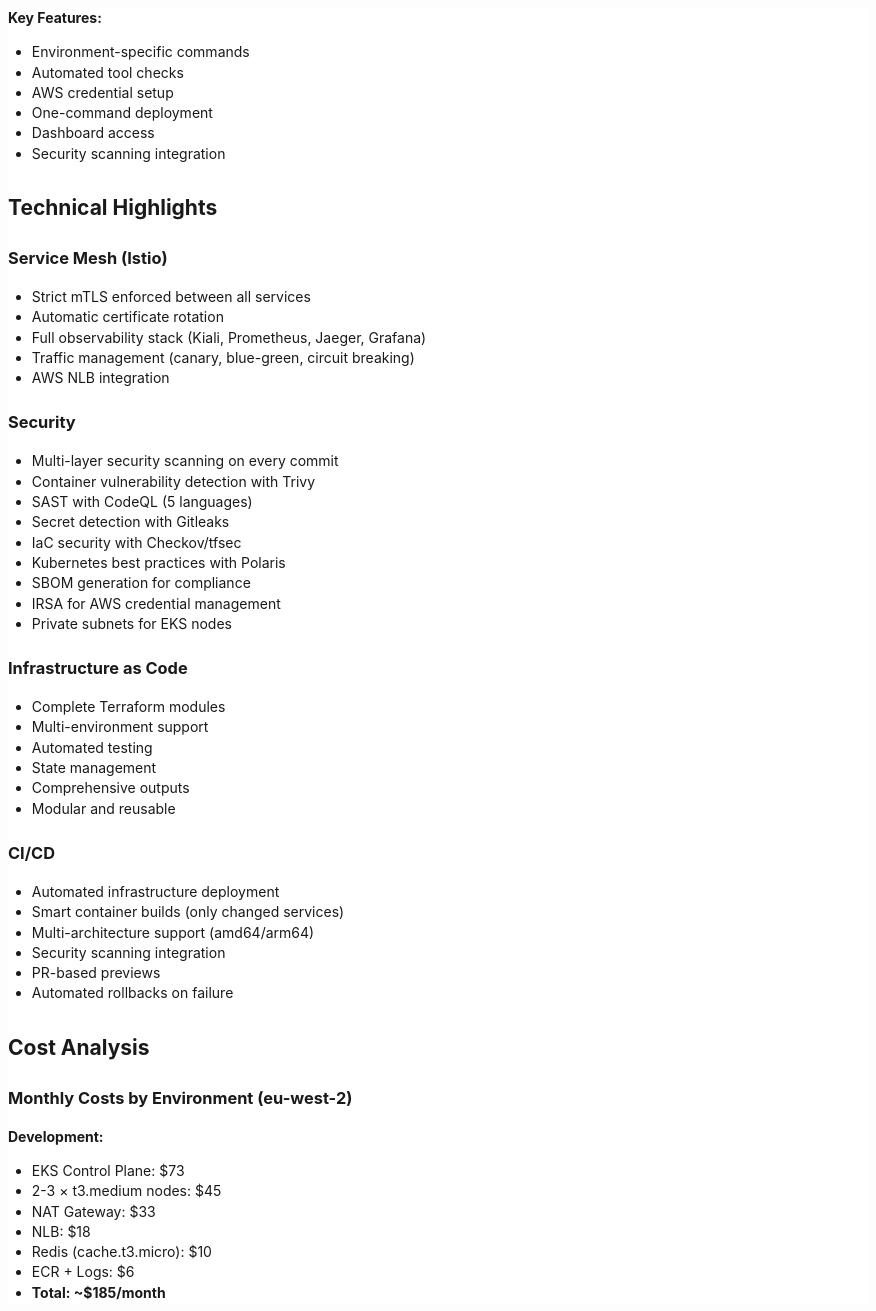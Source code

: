 **Key Features:**
- Environment-specific commands
- Automated tool checks
- AWS credential setup
- One-command deployment
- Dashboard access
- Security scanning integration

## Technical Highlights

### Service Mesh (Istio)
- Strict mTLS enforced between all services
- Automatic certificate rotation
- Full observability stack (Kiali, Prometheus, Jaeger, Grafana)
- Traffic management (canary, blue-green, circuit breaking)
- AWS NLB integration

### Security
- Multi-layer security scanning on every commit
- Container vulnerability detection with Trivy
- SAST with CodeQL (5 languages)
- Secret detection with Gitleaks
- IaC security with Checkov/tfsec
- Kubernetes best practices with Polaris
- SBOM generation for compliance
- IRSA for AWS credential management
- Private subnets for EKS nodes

### Infrastructure as Code
- Complete Terraform modules
- Multi-environment support
- Automated testing
- State management
- Comprehensive outputs
- Modular and reusable

### CI/CD
- Automated infrastructure deployment
- Smart container builds (only changed services)
- Multi-architecture support (amd64/arm64)
- Security scanning integration
- PR-based previews
- Automated rollbacks on failure

## Cost Analysis

### Monthly Costs by Environment (eu-west-2)

**Development:**
- EKS Control Plane: $73
- 2-3 × t3.medium nodes: $45
- NAT Gateway: $33
- NLB: $18
- Redis (cache.t3.micro): $10
- ECR + Logs: $6
- **Total: ~$185/month**

